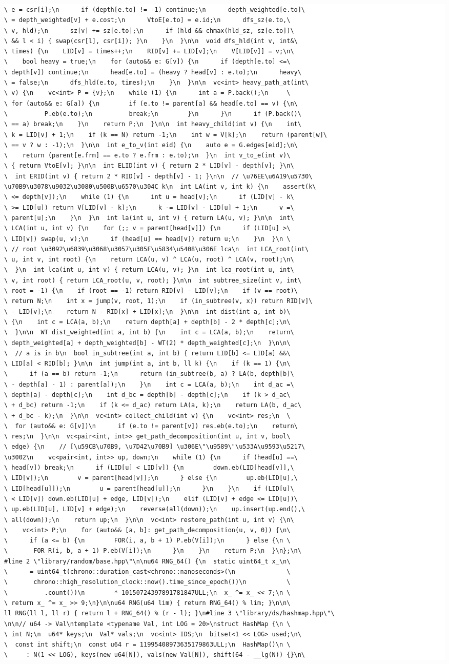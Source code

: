     \ e = csr[i];\n      if (depth[e.to] != -1) continue;\n      depth_weighted[e.to]\
    \ = depth_weighted[v] + e.cost;\n      VtoE[e.to] = e.id;\n      dfs_sz(e.to,\
    \ v, hld);\n      sz[v] += sz[e.to];\n      if (hld && chmax(hld_sz, sz[e.to])\
    \ && l < i) { swap(csr[l], csr[i]); }\n    }\n  }\n\n  void dfs_hld(int v, int&\
    \ times) {\n    LID[v] = times++;\n    RID[v] += LID[v];\n    V[LID[v]] = v;\n\
    \    bool heavy = true;\n    for (auto&& e: G[v]) {\n      if (depth[e.to] <=\
    \ depth[v]) continue;\n      head[e.to] = (heavy ? head[v] : e.to);\n      heavy\
    \ = false;\n      dfs_hld(e.to, times);\n    }\n  }\n\n  vc<int> heavy_path_at(int\
    \ v) {\n    vc<int> P = {v};\n    while (1) {\n      int a = P.back();\n     \
    \ for (auto&& e: G[a]) {\n        if (e.to != parent[a] && head[e.to] == v) {\n\
    \          P.eb(e.to);\n          break;\n        }\n      }\n      if (P.back()\
    \ == a) break;\n    }\n    return P;\n  }\n\n  int heavy_child(int v) {\n    int\
    \ k = LID[v] + 1;\n    if (k == N) return -1;\n    int w = V[k];\n    return (parent[w]\
    \ == v ? w : -1);\n  }\n\n  int e_to_v(int eid) {\n    auto e = G.edges[eid];\n\
    \    return (parent[e.frm] == e.to ? e.frm : e.to);\n  }\n  int v_to_e(int v)\
    \ { return VtoE[v]; }\n\n  int ELID(int v) { return 2 * LID[v] - depth[v]; }\n\
    \  int ERID(int v) { return 2 * RID[v] - depth[v] - 1; }\n\n  // \u76EE\u6A19\u5730\
    \u70B9\u3078\u9032\u3080\u500B\u6570\u304C k\n  int LA(int v, int k) {\n    assert(k\
    \ <= depth[v]);\n    while (1) {\n      int u = head[v];\n      if (LID[v] - k\
    \ >= LID[u]) return V[LID[v] - k];\n      k -= LID[v] - LID[u] + 1;\n      v =\
    \ parent[u];\n    }\n  }\n  int la(int u, int v) { return LA(u, v); }\n\n  int\
    \ LCA(int u, int v) {\n    for (;; v = parent[head[v]]) {\n      if (LID[u] >\
    \ LID[v]) swap(u, v);\n      if (head[u] == head[v]) return u;\n    }\n  }\n \
    \ // root \u3092\u6839\u3068\u3057\u305F\u5834\u5408\u306E lca\n  int LCA_root(int\
    \ u, int v, int root) {\n    return LCA(u, v) ^ LCA(u, root) ^ LCA(v, root);\n\
    \  }\n  int lca(int u, int v) { return LCA(u, v); }\n  int lca_root(int u, int\
    \ v, int root) { return LCA_root(u, v, root); }\n\n  int subtree_size(int v, int\
    \ root = -1) {\n    if (root == -1) return RID[v] - LID[v];\n    if (v == root)\
    \ return N;\n    int x = jump(v, root, 1);\n    if (in_subtree(v, x)) return RID[v]\
    \ - LID[v];\n    return N - RID[x] + LID[x];\n  }\n\n  int dist(int a, int b)\
    \ {\n    int c = LCA(a, b);\n    return depth[a] + depth[b] - 2 * depth[c];\n\
    \  }\n\n  WT dist_weighted(int a, int b) {\n    int c = LCA(a, b);\n    return\
    \ depth_weighted[a] + depth_weighted[b] - WT(2) * depth_weighted[c];\n  }\n\n\
    \  // a is in b\n  bool in_subtree(int a, int b) { return LID[b] <= LID[a] &&\
    \ LID[a] < RID[b]; }\n\n  int jump(int a, int b, ll k) {\n    if (k == 1) {\n\
    \      if (a == b) return -1;\n      return (in_subtree(b, a) ? LA(b, depth[b]\
    \ - depth[a] - 1) : parent[a]);\n    }\n    int c = LCA(a, b);\n    int d_ac =\
    \ depth[a] - depth[c];\n    int d_bc = depth[b] - depth[c];\n    if (k > d_ac\
    \ + d_bc) return -1;\n    if (k <= d_ac) return LA(a, k);\n    return LA(b, d_ac\
    \ + d_bc - k);\n  }\n\n  vc<int> collect_child(int v) {\n    vc<int> res;\n  \
    \  for (auto&& e: G[v])\n      if (e.to != parent[v]) res.eb(e.to);\n    return\
    \ res;\n  }\n\n  vc<pair<int, int>> get_path_decomposition(int u, int v, bool\
    \ edge) {\n    // [\u59CB\u70B9, \u7D42\u70B9] \u306E\"\u9589\"\u533A\u9593\u5217\
    \u3002\n    vc<pair<int, int>> up, down;\n    while (1) {\n      if (head[u] ==\
    \ head[v]) break;\n      if (LID[u] < LID[v]) {\n        down.eb(LID[head[v]],\
    \ LID[v]);\n        v = parent[head[v]];\n      } else {\n        up.eb(LID[u],\
    \ LID[head[u]]);\n        u = parent[head[u]];\n      }\n    }\n    if (LID[u]\
    \ < LID[v]) down.eb(LID[u] + edge, LID[v]);\n    elif (LID[v] + edge <= LID[u])\
    \ up.eb(LID[u], LID[v] + edge);\n    reverse(all(down));\n    up.insert(up.end(),\
    \ all(down));\n    return up;\n  }\n\n  vc<int> restore_path(int u, int v) {\n\
    \    vc<int> P;\n    for (auto&& [a, b]: get_path_decomposition(u, v, 0)) {\n\
    \      if (a <= b) {\n        FOR(i, a, b + 1) P.eb(V[i]);\n      } else {\n \
    \       FOR_R(i, b, a + 1) P.eb(V[i]);\n      }\n    }\n    return P;\n  }\n};\n\
    #line 2 \"library/random/base.hpp\"\n\nu64 RNG_64() {\n  static uint64_t x_\n\
    \      = uint64_t(chrono::duration_cast<chrono::nanoseconds>(\n              \
    \       chrono::high_resolution_clock::now().time_since_epoch())\n           \
    \          .count())\n        * 10150724397891781847ULL;\n  x_ ^= x_ << 7;\n \
    \ return x_ ^= x_ >> 9;\n}\n\nu64 RNG(u64 lim) { return RNG_64() % lim; }\n\n\
    ll RNG(ll l, ll r) { return l + RNG_64() % (r - l); }\n#line 3 \"library/ds/hashmap.hpp\"\
    \n\n// u64 -> Val\ntemplate <typename Val, int LOG = 20>\nstruct HashMap {\n \
    \ int N;\n  u64* keys;\n  Val* vals;\n  vc<int> IDS;\n  bitset<1 << LOG> used;\n\
    \  const int shift;\n  const u64 r = 11995408973635179863ULL;\n  HashMap()\n \
    \     : N(1 << LOG), keys(new u64[N]), vals(new Val[N]), shift(64 - __lg(N)) {}\n\